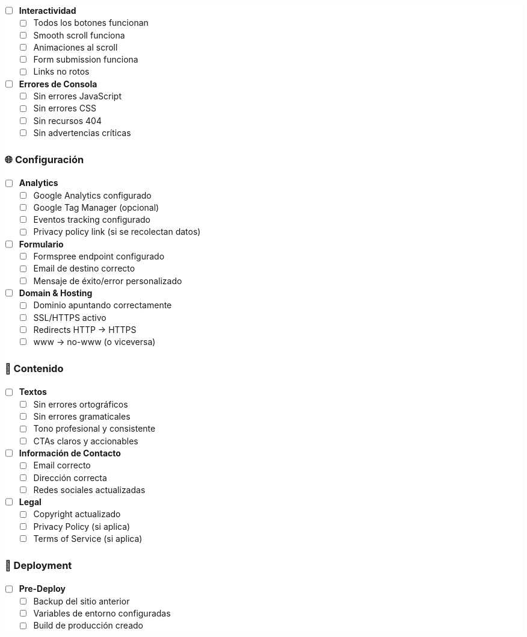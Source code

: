 - [ ] **Interactividad**
  - [ ] Todos los botones funcionan
  - [ ] Smooth scroll funciona
  - [ ] Animaciones al scroll
  - [ ] Form submission funciona
  - [ ] Links no rotos

- [ ] **Errores de Consola**
  - [ ] Sin errores JavaScript
  - [ ] Sin errores CSS
  - [ ] Sin recursos 404
  - [ ] Sin advertencias críticas

### 🌐 Configuración

- [ ] **Analytics**
  - [ ] Google Analytics configurado
  - [ ] Google Tag Manager (opcional)
  - [ ] Eventos tracking configurado
  - [ ] Privacy policy link (si se recolectan datos)

- [ ] **Formulario**
  - [ ] Formspree endpoint configurado
  - [ ] Email de destino correcto
  - [ ] Mensaje de éxito/error personalizado

- [ ] **Domain & Hosting**
  - [ ] Dominio apuntando correctamente
  - [ ] SSL/HTTPS activo
  - [ ] Redirects HTTP → HTTPS
  - [ ] www → no-www (o viceversa)

### 📝 Contenido

- [ ] **Textos**
  - [ ] Sin errores ortográficos
  - [ ] Sin errores gramaticales
  - [ ] Tono profesional y consistente
  - [ ] CTAs claros y accionables

- [ ] **Información de Contacto**
  - [ ] Email correcto
  - [ ] Dirección correcta
  - [ ] Redes sociales actualizadas

- [ ] **Legal**
  - [ ] Copyright actualizado
  - [ ] Privacy Policy (si aplica)
  - [ ] Terms of Service (si aplica)

### 🚀 Deployment

- [ ] **Pre-Deploy**
  - [ ] Backup del sitio anterior
  - [ ] Variables de entorno configuradas
  - [ ] Build de producción creado
